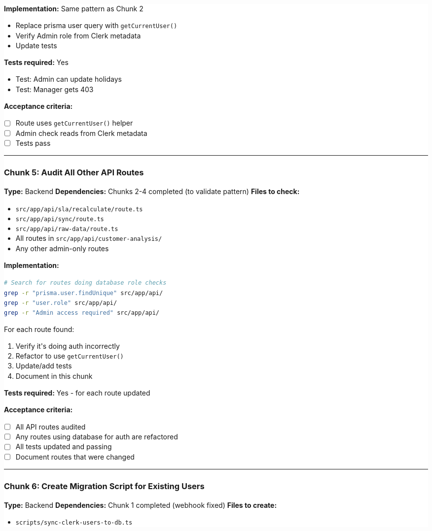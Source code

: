 **Implementation:** Same pattern as Chunk 2
- Replace prisma user query with `getCurrentUser()`
- Verify Admin role from Clerk metadata
- Update tests

**Tests required:** Yes
- Test: Admin can update holidays
- Test: Manager gets 403

**Acceptance criteria:**
- [ ] Route uses `getCurrentUser()` helper
- [ ] Admin check reads from Clerk metadata
- [ ] Tests pass

---

### Chunk 5: Audit All Other API Routes
**Type:** Backend
**Dependencies:** Chunks 2-4 completed (to validate pattern)
**Files to check:**
- `src/app/api/sla/recalculate/route.ts`
- `src/app/api/sync/route.ts`
- `src/app/api/raw-data/route.ts`
- All routes in `src/app/api/customer-analysis/`
- Any other admin-only routes

**Implementation:**
```bash
# Search for routes doing database role checks
grep -r "prisma.user.findUnique" src/app/api/
grep -r "user.role" src/app/api/
grep -r "Admin access required" src/app/api/
```

For each route found:
1. Verify it's doing auth incorrectly
2. Refactor to use `getCurrentUser()`
3. Update/add tests
4. Document in this chunk

**Tests required:** Yes - for each route updated

**Acceptance criteria:**
- [ ] All API routes audited
- [ ] Any routes using database for auth are refactored
- [ ] All tests updated and passing
- [ ] Document routes that were changed

---

### Chunk 6: Create Migration Script for Existing Users
**Type:** Backend
**Dependencies:** Chunk 1 completed (webhook fixed)
**Files to create:**
- `scripts/sync-clerk-users-to-db.ts`
